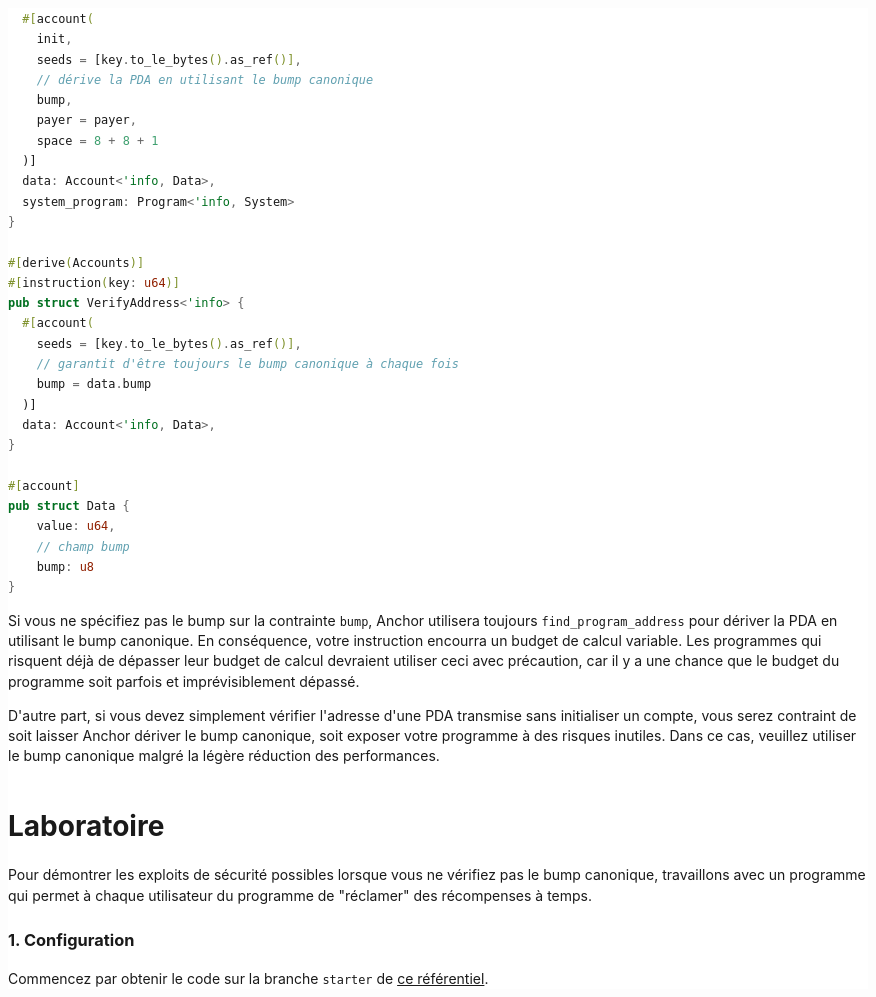 ```rust
  #[account(
    init,
    seeds = [key.to_le_bytes().as_ref()],
    // dérive la PDA en utilisant le bump canonique
    bump,
    payer = payer,
    space = 8 + 8 + 1
  )]
  data: Account<'info, Data>,
  system_program: Program<'info, System>
}

#[derive(Accounts)]
#[instruction(key: u64)]
pub struct VerifyAddress<'info> {
  #[account(
    seeds = [key.to_le_bytes().as_ref()],
    // garantit d'être toujours le bump canonique à chaque fois
    bump = data.bump
  )]
  data: Account<'info, Data>,
}

#[account]
pub struct Data {
    value: u64,
    // champ bump
    bump: u8
}
```

Si vous ne spécifiez pas le bump sur la contrainte `bump`, Anchor utilisera toujours `find_program_address` pour dériver la PDA en utilisant le bump canonique. En conséquence, votre instruction encourra un budget de calcul variable. Les programmes qui risquent déjà de dépasser leur budget de calcul devraient utiliser ceci avec précaution, car il y a une chance que le budget du programme soit parfois et imprévisiblement dépassé.

D'autre part, si vous devez simplement vérifier l'adresse d'une PDA transmise sans initialiser un compte, vous serez contraint de soit laisser Anchor dériver le bump canonique, soit exposer votre programme à des risques inutiles. Dans ce cas, veuillez utiliser le bump canonique malgré la légère réduction des performances.

# Laboratoire

Pour démontrer les exploits de sécurité possibles lorsque vous ne vérifiez pas le bump canonique, travaillons avec un programme qui permet à chaque utilisateur du programme de "réclamer" des récompenses à temps.

### 1. Configuration

Commencez par obtenir le code sur la branche `starter` de [ce référentiel](https://github.com/Unboxed-Software/solana-bump-seed-canonicalization/tree/starter).
